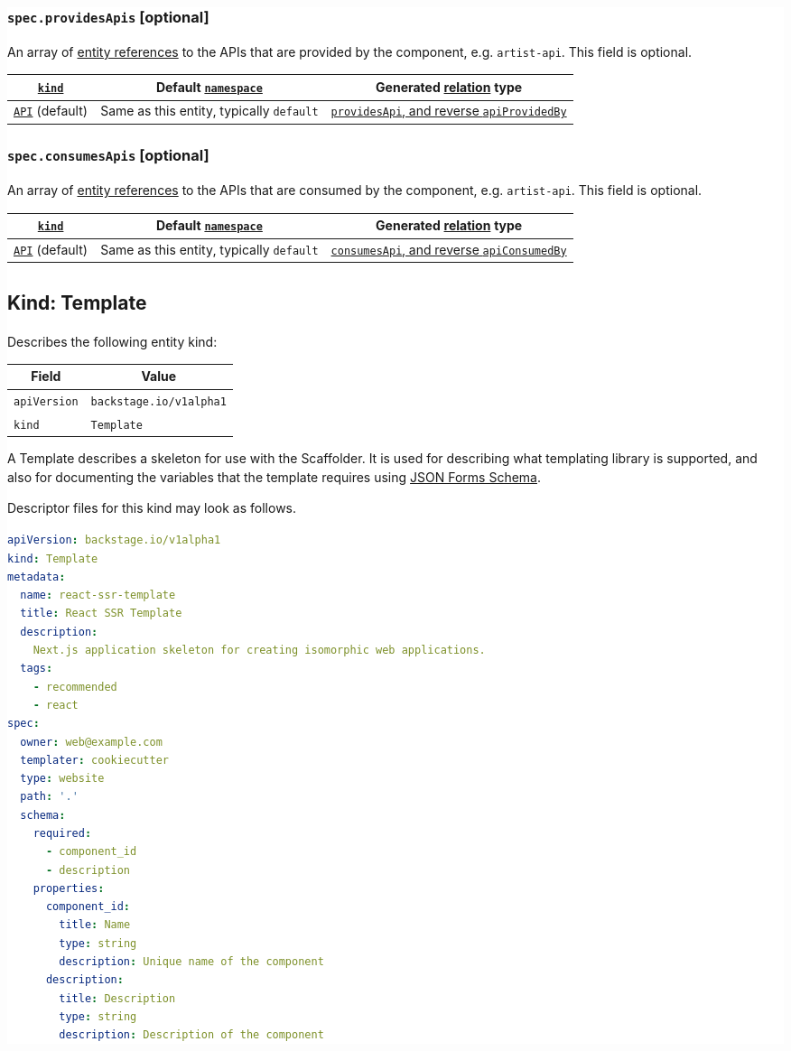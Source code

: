 ### `spec.providesApis` [optional]

An array of [entity references](#string-references) to the APIs that are
provided by the component, e.g. `artist-api`. This field is optional.

| [`kind`](#apiversion-and-kind-required) | Default [`namespace`](#namespace-optional) | Generated [relation](well-known-relations.md) type                                                  |
| --------------------------------------- | ------------------------------------------ | --------------------------------------------------------------------------------------------------- |
| [`API`](#kind-api) (default)            | Same as this entity, typically `default`   | [`providesApi`, and reverse `apiProvidedBy`](well-known-relations.md#providesapi-and-apiprovidedby) |

### `spec.consumesApis` [optional]

An array of [entity references](#string-references) to the APIs that are
consumed by the component, e.g. `artist-api`. This field is optional.

| [`kind`](#apiversion-and-kind-required) | Default [`namespace`](#namespace-optional) | Generated [relation](well-known-relations.md) type                                                  |
| --------------------------------------- | ------------------------------------------ | --------------------------------------------------------------------------------------------------- |
| [`API`](#kind-api) (default)            | Same as this entity, typically `default`   | [`consumesApi`, and reverse `apiConsumedBy`](well-known-relations.md#consumesapi-and-apiconsumedby) |

## Kind: Template

Describes the following entity kind:

| Field        | Value                   |
| ------------ | ----------------------- |
| `apiVersion` | `backstage.io/v1alpha1` |
| `kind`       | `Template`              |

A Template describes a skeleton for use with the Scaffolder. It is used for
describing what templating library is supported, and also for documenting the
variables that the template requires using
[JSON Forms Schema](https://jsonforms.io/).

Descriptor files for this kind may look as follows.

```yaml
apiVersion: backstage.io/v1alpha1
kind: Template
metadata:
  name: react-ssr-template
  title: React SSR Template
  description:
    Next.js application skeleton for creating isomorphic web applications.
  tags:
    - recommended
    - react
spec:
  owner: web@example.com
  templater: cookiecutter
  type: website
  path: '.'
  schema:
    required:
      - component_id
      - description
    properties:
      component_id:
        title: Name
        type: string
        description: Unique name of the component
      description:
        title: Description
        type: string
        description: Description of the component
```